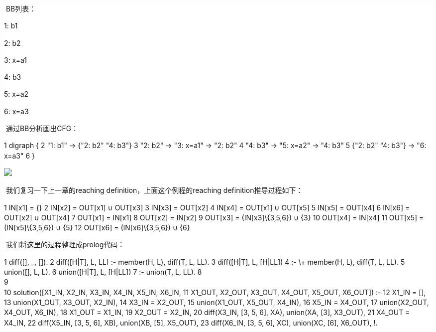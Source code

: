  BB列表：

1: b1

2: b2

3: x=a1

4: b3

5: x=a2

6: x=a3

 通过BB分析画出CFG：

1 digraph {
2     "1: b1" -> {"2: b2" "4: b3"}
3     "2: b2" -> "3: x=a1" -> "2: b2"
4     "4: b3" -> "5: x=a2" -> "4: b3"
5     {"2: b2" "4: b3"} -> "6: x=a3"
6 }

![](https://img2022.cnblogs.com/blog/2508854/202205/2508854-20220522125642583-578105132.png)

 我们复习一下上一章的reaching definition，上面这个例程的reaching definition推导过程如下：

 1 IN\[x1\] = {} 2 IN\[x2\] = OUT\[x1\] ∪ OUT\[x3\] 3 IN\[x3\] = OUT\[x2\] 4 IN\[x4\] = OUT\[x1\] ∪ OUT\[x5\] 5 IN\[x5\] = OUT\[x4\] 6 IN\[x6\] = OUT\[x2\] ∪ OUT\[x4\] 7 OUT\[x1\] = IN\[x1\] 8 OUT\[x2\] = IN\[x2\] 9 OUT\[x3\] = (IN\[x3\]\\{3,5,6}) ∪ {3}
10 OUT\[x4\] = IN\[x4\]
11 OUT\[x5\] = (IN\[x5\]\\{3,5,6}) ∪ {5}
12 OUT\[x6\] = (IN\[x6\]\\{3,5,6}) ∪ {6}

 我们将这里的过程整理成prolog代码：

 1 diff(\[\], \_, \[\]).
 2 diff(\[H|T\], L, LL) :- member(H, L), diff(T, L, LL).
 3 diff(\[H|T\], L, \[H|LL\])
 4 :- \\+ member(H, L), diff(T, L, LL).
 5 union(\[\], L, L).
 6 union(\[H|T\], L, \[H|LL\])
 7 :- union(T, L, LL). 8  
 9  
10 solution(\[X1\_IN, X2\_IN, X3\_IN, X4\_IN, X5\_IN, X6\_IN,
11 X1\_OUT, X2\_OUT, X3\_OUT, X4\_OUT, X5\_OUT, X6\_OUT\]) :-
12     X1\_IN = \[\],
13 union(X1\_OUT, X3\_OUT, X2\_IN),
14     X3\_IN = X2\_OUT,
15 union(X1\_OUT, X5\_OUT, X4\_IN),
16     X5\_IN = X4\_OUT,
17 union(X2\_OUT, X4\_OUT, X6\_IN),
18     X1\_OUT = X1\_IN,
19     X2\_OUT = X2\_IN,
20     diff(X3\_IN, \[3, 5, 6\], XA), union(XA, \[3\], X3\_OUT),
21     X4\_OUT = X4\_IN,
22     diff(X5\_IN, \[3, 5, 6\], XB), union(XB, \[5\], X5\_OUT),
23     diff(X6\_IN, \[3, 5, 6\], XC), union(XC, \[6\], X6\_OUT), !.
